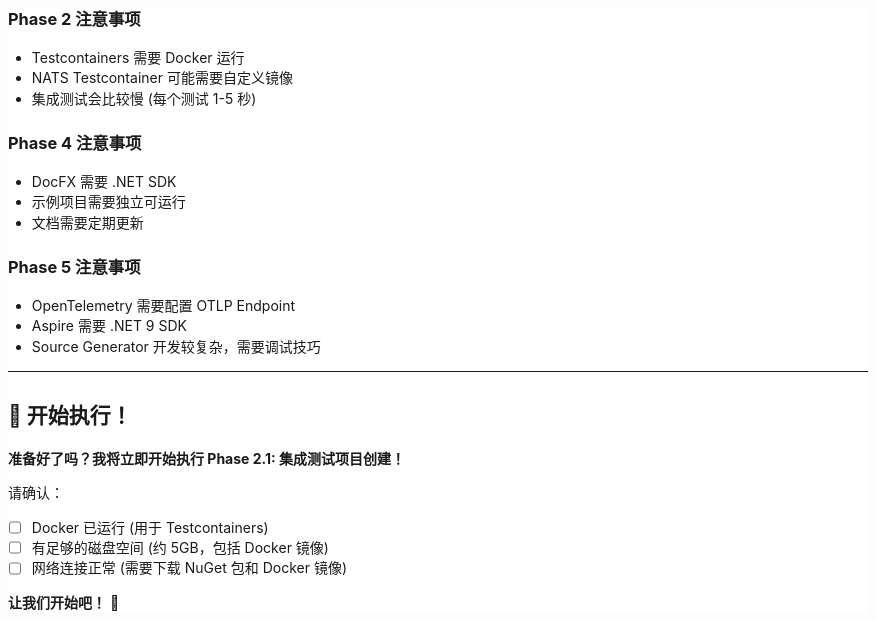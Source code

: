 ### Phase 2 注意事项
- Testcontainers 需要 Docker 运行
- NATS Testcontainer 可能需要自定义镜像
- 集成测试会比较慢 (每个测试 1-5 秒)

### Phase 4 注意事项
- DocFX 需要 .NET SDK
- 示例项目需要独立可运行
- 文档需要定期更新

### Phase 5 注意事项
- OpenTelemetry 需要配置 OTLP Endpoint
- Aspire 需要 .NET 9 SDK
- Source Generator 开发较复杂，需要调试技巧

---

## 🚀 开始执行！

**准备好了吗？我将立即开始执行 Phase 2.1: 集成测试项目创建！**

请确认：
- [ ] Docker 已运行 (用于 Testcontainers)
- [ ] 有足够的磁盘空间 (约 5GB，包括 Docker 镜像)
- [ ] 网络连接正常 (需要下载 NuGet 包和 Docker 镜像)

**让我们开始吧！** 🎯

